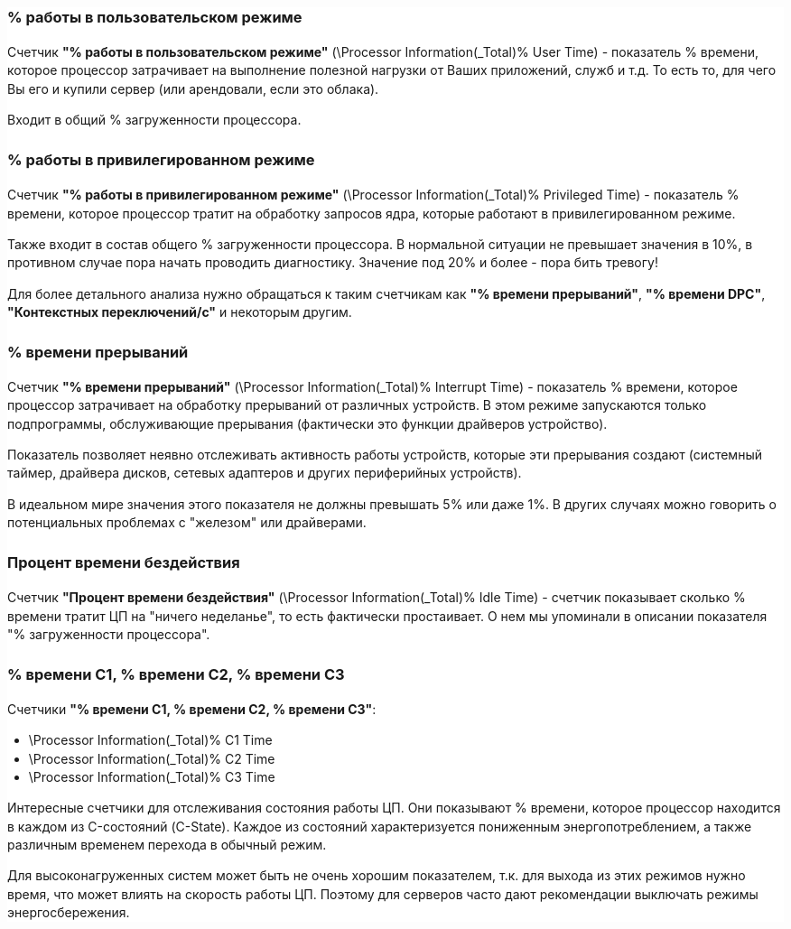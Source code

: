 ### % работы в пользовательском режиме

Счетчик **"% работы в пользовательском режиме"** (\Processor Information(_Total)\% User Time) - показатель % времени, которое процессор затрачивает на выполнение полезной нагрузки от Ваших приложений, служб и т.д. То есть то, для чего Вы его и купили сервер (или арендовали, если это облака).

Входит в общий % загруженности процессора.

### % работы в привилегированном режиме

Счетчик **"% работы в привилегированном режиме"** (\Processor Information(_Total)\% Privileged Time) - показатель % времени, которое процессор тратит на обработку запросов ядра, которые работают в привилегированном режиме.

Также входит в состав общего % загруженности процессора. В нормальной ситуации не превышает значения в 10%, в противном случае пора начать проводить диагностику. Значение под 20% и более - пора бить тревогу!

Для более детального анализа нужно обращаться к таким счетчикам как **"% времени прерываний"**, **"% времени DPC"**, **"Контекстных переключений/с"** и некоторым другим.

### % времени прерываний

Счетчик **"% времени прерываний"** (\Processor Information(_Total)\% Interrupt Time) - показатель % времени, которое процессор затрачивает на обработку прерываний от различных устройств. В этом режиме запускаются только подпрограммы, обслуживающие прерывания (фактически это функции драйверов устройство).

Показатель позволяет неявно отслеживать активность работы устройств, которые эти прерывания создают (системный таймер, драйвера дисков, сетевых адаптеров и других периферийных устройств).

В идеальном мире значения этого показателя не должны превышать 5% или даже 1%. В других случаях можно говорить о потенциальных проблемах с "железом" или драйверами.

### Процент времени бездействия

Счетчик **"Процент времени бездействия"** (\Processor Information(_Total)\% Idle Time) - счетчик показывает сколько % времени тратит ЦП на "ничего неделанье", то есть фактически простаивает. О нем мы упоминали в описании показателя "% загруженности процессора".

### % времени C1, % времени C2, % времени C3

Счетчики **"% времени C1, % времени C2, % времени C3"**:

* \Processor Information(_Total)\% C1 Time
* \Processor Information(_Total)\% C2 Time
* \Processor Information(_Total)\% C3 Time

Интересные счетчики для отслеживания состояния работы ЦП. Они показывают % времени, которое процессор находится в каждом из C-состояний (C-State). Каждое из состояний характеризуется пониженным энергопотреблением, а также различным временем перехода в обычный режим.

Для высоконагруженных систем может быть не очень хорошим показателем, т.к. для выхода из этих режимов нужно время, что может влиять на скорость работы ЦП. Поэтому для серверов часто дают рекомендации выключать режимы энергосбережения.
